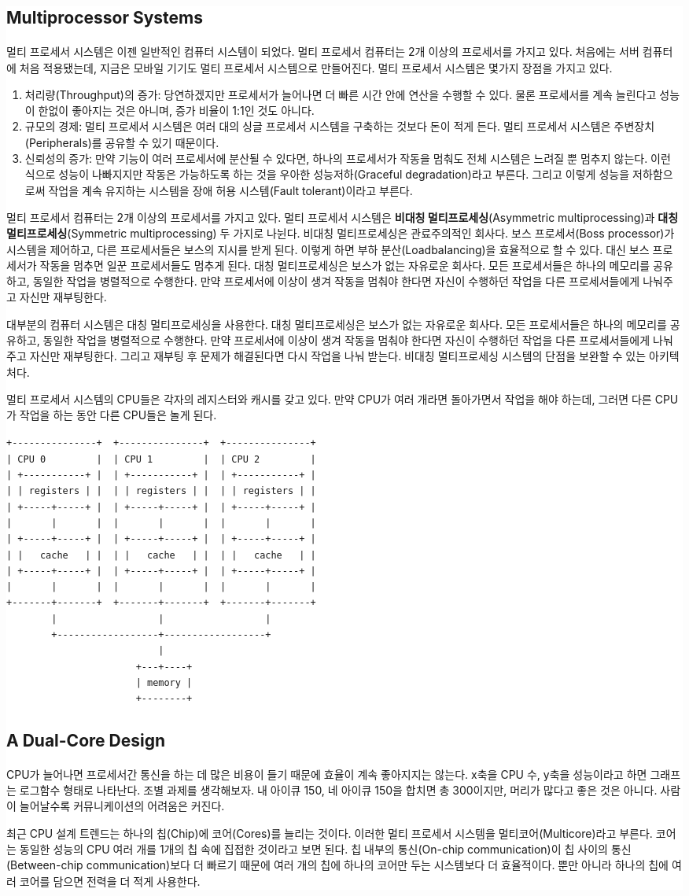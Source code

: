 ## Multiprocessor Systems

멀티 프로세서 시스템은 이젠 일반적인 컴퓨터 시스템이 되었다. 멀티 프로세서 컴퓨터는 2개 이상의 프로세서를 가지고 있다. 처음에는 서버 컴퓨터에 처음 적용됐는데, 지금은 모바일 기기도 멀티 프로세서 시스템으로 만들어진다. 멀티 프로세서 시스템은 몇가지 장점을 가지고 있다.

1. 처리량(Throughput)의 증가: 당연하겠지만 프로세서가 늘어나면 더 빠른 시간 안에 연산을 수행할 수 있다. 물론 프로세서를 계속 늘린다고 성능이 한없이 좋아지는 것은 아니며, 증가 비율이 1:1인 것도 아니다.
1. 규모의 경제: 멀티 프로세서 시스템은 여러 대의 싱글 프로세서 시스템을 구축하는 것보다 돈이 적게 든다. 멀티 프로세서 시스템은 주변장치(Peripherals)를 공유할 수 있기 때문이다.
1. 신뢰성의 증가: 만약 기능이 여러 프로세서에 분산될 수 있다면, 하나의 프로세서가 작동을 멈춰도 전체 시스템은 느려질 뿐 멈추지 않는다. 이런 식으로 성능이 나빠지지만 작동은 가능하도록 하는 것을 우아한 성능저하(Graceful degradation)라고 부른다. 그리고 이렇게 성능을 저하함으로써 작업을 계속 유지하는 시스템을 장애 허용 시스템(Fault tolerant)이라고 부른다.

멀티 프로세서 컴퓨터는 2개 이상의 프로세서를 가지고 있다. 멀티 프로세서 시스템은 **비대칭 멀티프로세싱**(Asymmetric multiprocessing)과 **대칭 멀티프로세싱**(Symmetric multiprocessing) 두 가지로 나뉜다. 비대칭 멀티프로세싱은 관료주의적인 회사다. 보스 프로세서(Boss processor)가 시스템을 제어하고, 다른 프로세서들은 보스의 지시를 받게 된다. 이렇게 하면 부하 분산(Loadbalancing)을 효율적으로 할 수 있다. 대신 보스 프로세서가 작동을 멈추면 일꾼 프로세서들도 멈추게 된다. 대칭 멀티프로세싱은 보스가 없는 자유로운 회사다. 모든 프로세서들은 하나의 메모리를 공유하고, 동일한 작업을 병렬적으로 수행한다. 만약 프로세서에 이상이 생겨 작동을 멈춰야 한다면 자신이 수행하던 작업을 다른 프로세서들에게 나눠주고 자신만 재부팅한다.

대부분의 컴퓨터 시스템은 대칭 멀티프로세싱을 사용한다. 대칭 멀티프로세싱은 보스가 없는 자유로운 회사다. 모든 프로세서들은 하나의 메모리를 공유하고, 동일한 작업을 병렬적으로 수행한다. 만약 프로세서에 이상이 생겨 작동을 멈춰야 한다면 자신이 수행하던 작업을 다른 프로세서들에게 나눠주고 자신만 재부팅한다. 그리고 재부팅 후 문제가 해결된다면 다시 작업을 나눠 받는다. 비대칭 멀티프로세싱 시스템의 단점을 보완할 수 있는 아키텍처다.

멀티 프로세서 시스템의 CPU들은 각자의 레지스터와 캐시를 갖고 있다. 만약 CPU가 여러 개라면 돌아가면서 작업을 해야 하는데, 그러면 다른 CPU가 작업을 하는 동안 다른 CPU들은 놀게 된다.

```
+---------------+  +---------------+  +---------------+
| CPU 0         |  | CPU 1         |  | CPU 2         |
| +-----------+ |  | +-----------+ |  | +-----------+ |
| | registers | |  | | registers | |  | | registers | |
| +-----+-----+ |  | +-----+-----+ |  | +-----+-----+ |
|       |       |  |       |       |  |       |       |
| +-----+-----+ |  | +-----+-----+ |  | +-----+-----+ |
| |   cache   | |  | |   cache   | |  | |   cache   | |
| +-----+-----+ |  | +-----+-----+ |  | +-----+-----+ |
|       |       |  |       |       |  |       |       |
+-------+-------+  +-------+-------+  +-------+-------+
        |                  |                  |
        +------------------+------------------+
                           |
                       +---+----+
                       | memory |
                       +--------+
```

## A Dual-Core Design

CPU가 늘어나면 프로세서간 통신을 하는 데 많은 비용이 들기 때문에 효율이 계속 좋아지지는 않는다. x축을 CPU 수, y축을 성능이라고 하면 그래프는 로그함수 형태로 나타난다. 조별 과제를 생각해보자. 내 아이큐 150, 네 아이큐 150을 합치면 총 300이지만, 머리가 많다고 좋은 것은 아니다. 사람이 늘어날수록 커뮤니케이션의 어려움은 커진다.

최근 CPU 설계 트렌드는 하나의 칩(Chip)에 코어(Cores)를 늘리는 것이다. 이러한 멀티 프로세서 시스템을 멀티코어(Multicore)라고 부른다. 코어는 동일한 성능의 CPU 여러 개를 1개의 칩 속에 집접한 것이라고 보면 된다. 칩 내부의 통신(On-chip communication)이 칩 사이의 통신(Between-chip communication)보다 더 빠르기 때문에 여러 개의 칩에 하나의 코어만 두는 시스템보다 더 효율적이다. 뿐만 아니라 하나의 칩에 여러 코어를 담으면 전력을 더 적게 사용한다.
